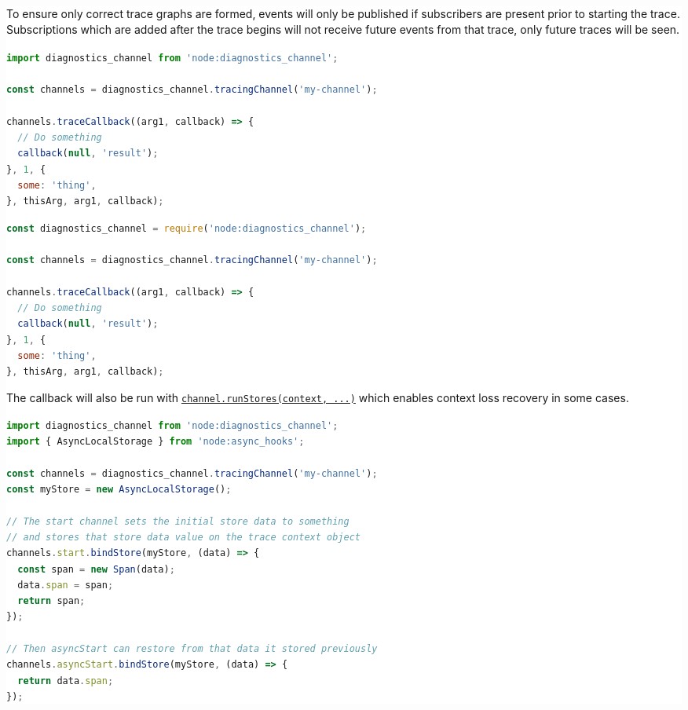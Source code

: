 To ensure only correct trace graphs are formed, events will only be published
if subscribers are present prior to starting the trace. Subscriptions which are
added after the trace begins will not receive future events from that trace,
only future traces will be seen.

```mjs
import diagnostics_channel from 'node:diagnostics_channel';

const channels = diagnostics_channel.tracingChannel('my-channel');

channels.traceCallback((arg1, callback) => {
  // Do something
  callback(null, 'result');
}, 1, {
  some: 'thing',
}, thisArg, arg1, callback);
```

```cjs
const diagnostics_channel = require('node:diagnostics_channel');

const channels = diagnostics_channel.tracingChannel('my-channel');

channels.traceCallback((arg1, callback) => {
  // Do something
  callback(null, 'result');
}, 1, {
  some: 'thing',
}, thisArg, arg1, callback);
```

The callback will also be run with [`channel.runStores(context, ...)`][] which
enables context loss recovery in some cases.

```mjs
import diagnostics_channel from 'node:diagnostics_channel';
import { AsyncLocalStorage } from 'node:async_hooks';

const channels = diagnostics_channel.tracingChannel('my-channel');
const myStore = new AsyncLocalStorage();

// The start channel sets the initial store data to something
// and stores that store data value on the trace context object
channels.start.bindStore(myStore, (data) => {
  const span = new Span(data);
  data.span = span;
  return span;
});

// Then asyncStart can restore from that data it stored previously
channels.asyncStart.bindStore(myStore, (data) => {
  return data.span;
});
```


[TracingChannel Channels]: #tracingchannel-channels
[`'uncaughtException'`]: process.md#event-uncaughtexception
[`--no-async-context-frame`]: cli.md#--no-async-context-frame
[`AsyncLocalStorage.enterWith`]: async_context.md#asynclocalstorageenterwithstore
[`AsyncResource.runInAsyncScope`]: async_context.md#asyncresourceruninasyncscopefn-thisarg-args
[`TracingChannel`]: #class-tracingchannel
[`Worker`]: worker_threads.md#class-worker
[`asyncEnd` event]: #asyncendevent
[`asyncStart` event]: #asyncstartevent
[`channel.bindStore(store)`]: #channelbindstorestore-transform
[`channel.runStores(context, ...)`]: #channelrunstorescontext-fn-thisarg-args
[`channel.subscribe(onMessage)`]: #channelsubscribeonmessage
[`channel.unsubscribe(onMessage)`]: #channelunsubscribeonmessage
[`diagnostics_channel.channel(name)`]: #diagnostics_channelchannelname
[`diagnostics_channel.subscribe(name, onMessage)`]: #diagnostics_channelsubscribename-onmessage
[`diagnostics_channel.tracingChannel()`]: #diagnostics_channeltracingchannelnameorchannels
[`diagnostics_channel.unsubscribe(name, onMessage)`]: #diagnostics_channelunsubscribename-onmessage
[`end` event]: #endevent
[`error` event]: #errorevent
[`net.Server.listen()`]: net.md#serverlisten
[`process.execve()`]: process.md#processexecvefile-args-env
[`start` event]: #startevent
[context loss]: async_context.md#troubleshooting-context-loss